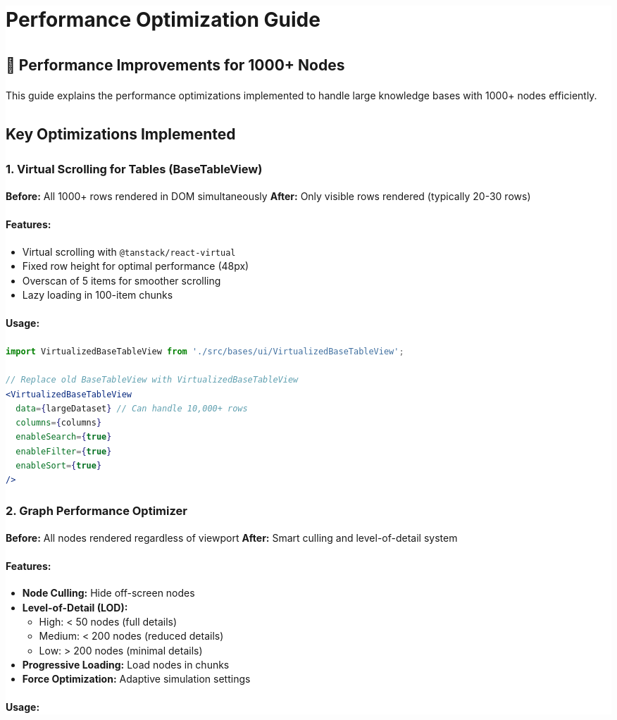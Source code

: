 # Performance Optimization Guide

## 🚀 Performance Improvements for 1000+ Nodes

This guide explains the performance optimizations implemented to handle large knowledge bases with 1000+ nodes efficiently.

## Key Optimizations Implemented

### 1. Virtual Scrolling for Tables (BaseTableView)

**Before:** All 1000+ rows rendered in DOM simultaneously
**After:** Only visible rows rendered (typically 20-30 rows)

#### Features:
- Virtual scrolling with `@tanstack/react-virtual`
- Fixed row height for optimal performance (48px)
- Overscan of 5 items for smoother scrolling
- Lazy loading in 100-item chunks

#### Usage:

```jsx
import VirtualizedBaseTableView from './src/bases/ui/VirtualizedBaseTableView';

// Replace old BaseTableView with VirtualizedBaseTableView
<VirtualizedBaseTableView
  data={largeDataset} // Can handle 10,000+ rows
  columns={columns}
  enableSearch={true}
  enableFilter={true}
  enableSort={true}
/>
```

### 2. Graph Performance Optimizer

**Before:** All nodes rendered regardless of viewport
**After:** Smart culling and level-of-detail system

#### Features:
- **Node Culling:** Hide off-screen nodes
- **Level-of-Detail (LOD):**
  - High: < 50 nodes (full details)
  - Medium: < 200 nodes (reduced details)
  - Low: > 200 nodes (minimal details)
- **Progressive Loading:** Load nodes in chunks
- **Force Optimization:** Adaptive simulation settings

#### Usage:
